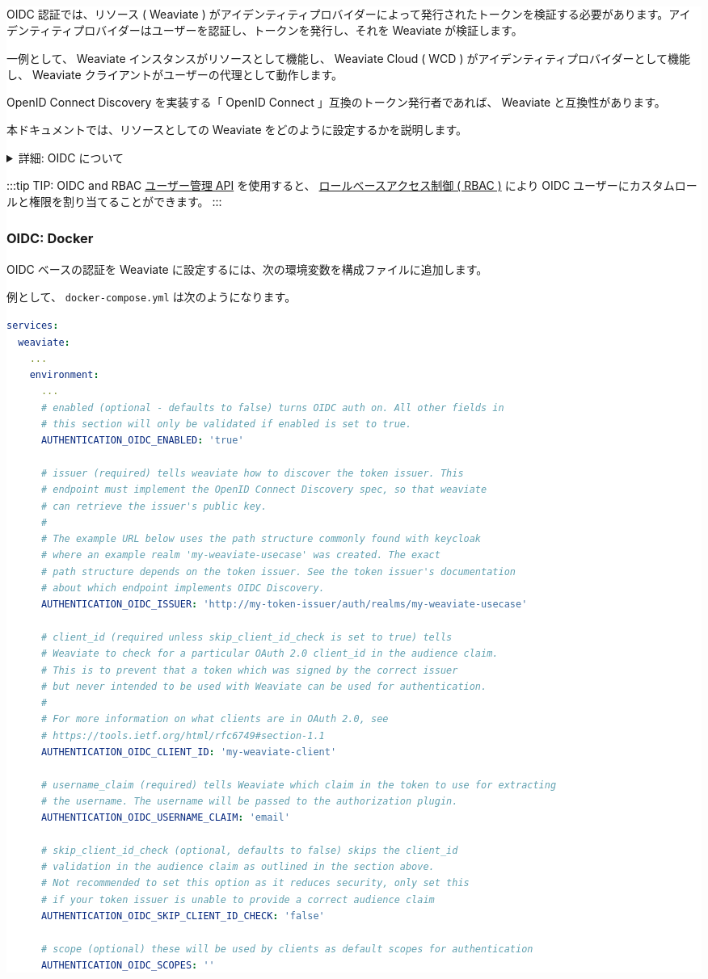 OIDC 認証では、リソース ( Weaviate ) がアイデンティティプロバイダーによって発行されたトークンを検証する必要があります。アイデンティティプロバイダーはユーザーを認証し、トークンを発行し、それを Weaviate が検証します。

一例として、 Weaviate インスタンスがリソースとして機能し、 Weaviate Cloud ( WCD ) がアイデンティティプロバイダーとして機能し、 Weaviate クライアントがユーザーの代理として動作します。

OpenID Connect Discovery を実装する「 OpenID Connect 」互換のトークン発行者であれば、 Weaviate と互換性があります。

本ドキュメントでは、リソースとしての Weaviate をどのように設定するかを説明します。

<details><summary>詳細: OIDC について</summary></details>

:::tip TIP: OIDC and RBAC
[ユーザー管理 API](/weaviate/configuration/rbac/manage-users.mdx#oidc-user-permissions-management) を使用すると、 [ロールベースアクセス制御 ( RBAC )](/weaviate/configuration/rbac/index.mdx) により OIDC ユーザーにカスタムロールと権限を割り当てることができます。
:::

### OIDC: Docker

OIDC ベースの認証を Weaviate に設定するには、次の環境変数を構成ファイルに追加します。

例として、 `docker-compose.yml` は次のようになります。

```yaml
services:
  weaviate:
    ...
    environment:
      ...
      # enabled (optional - defaults to false) turns OIDC auth on. All other fields in
      # this section will only be validated if enabled is set to true.
      AUTHENTICATION_OIDC_ENABLED: 'true'

      # issuer (required) tells weaviate how to discover the token issuer. This
      # endpoint must implement the OpenID Connect Discovery spec, so that weaviate
      # can retrieve the issuer's public key.
      #
      # The example URL below uses the path structure commonly found with keycloak
      # where an example realm 'my-weaviate-usecase' was created. The exact
      # path structure depends on the token issuer. See the token issuer's documentation
      # about which endpoint implements OIDC Discovery.
      AUTHENTICATION_OIDC_ISSUER: 'http://my-token-issuer/auth/realms/my-weaviate-usecase'

      # client_id (required unless skip_client_id_check is set to true) tells
      # Weaviate to check for a particular OAuth 2.0 client_id in the audience claim.
      # This is to prevent that a token which was signed by the correct issuer
      # but never intended to be used with Weaviate can be used for authentication.
      #
      # For more information on what clients are in OAuth 2.0, see
      # https://tools.ietf.org/html/rfc6749#section-1.1
      AUTHENTICATION_OIDC_CLIENT_ID: 'my-weaviate-client'

      # username_claim (required) tells Weaviate which claim in the token to use for extracting
      # the username. The username will be passed to the authorization plugin.
      AUTHENTICATION_OIDC_USERNAME_CLAIM: 'email'

      # skip_client_id_check (optional, defaults to false) skips the client_id
      # validation in the audience claim as outlined in the section above.
      # Not recommended to set this option as it reduces security, only set this
      # if your token issuer is unable to provide a correct audience claim
      AUTHENTICATION_OIDC_SKIP_CLIENT_ID_CHECK: 'false'

      # scope (optional) these will be used by clients as default scopes for authentication
      AUTHENTICATION_OIDC_SCOPES: ''
```
